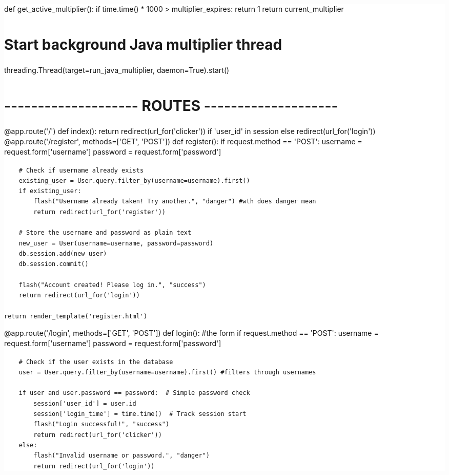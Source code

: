 def get_active_multiplier():
    if time.time() * 1000 > multiplier_expires:
        return 1
    return current_multiplier

# Start background Java multiplier thread
threading.Thread(target=run_java_multiplier, daemon=True).start()
# -------------------- ROUTES -------------------- #
@app.route('/')
def index():
    return redirect(url_for('clicker')) if 'user_id' in session else redirect(url_for('login'))
@app.route('/register', methods=['GET', 'POST'])
def register():
    if request.method == 'POST':
        username = request.form['username']
        password = request.form['password']

        # Check if username already exists
        existing_user = User.query.filter_by(username=username).first()
        if existing_user:
            flash("Username already taken! Try another.", "danger") #wth does danger mean
            return redirect(url_for('register'))

        # Store the username and password as plain text
        new_user = User(username=username, password=password)
        db.session.add(new_user)
        db.session.commit()

        flash("Account created! Please log in.", "success") 
        return redirect(url_for('login'))

    return render_template('register.html')

@app.route('/login', methods=['GET', 'POST'])
def login(): #the form
    if request.method == 'POST':
        username = request.form['username']
        password = request.form['password']

        # Check if the user exists in the database
        user = User.query.filter_by(username=username).first() #filters through usernames

        if user and user.password == password:  # Simple password check 
            session['user_id'] = user.id
            session['login_time'] = time.time()  # Track session start
            flash("Login successful!", "success")
            return redirect(url_for('clicker'))
        else:
            flash("Invalid username or password.", "danger")
            return redirect(url_for('login'))

